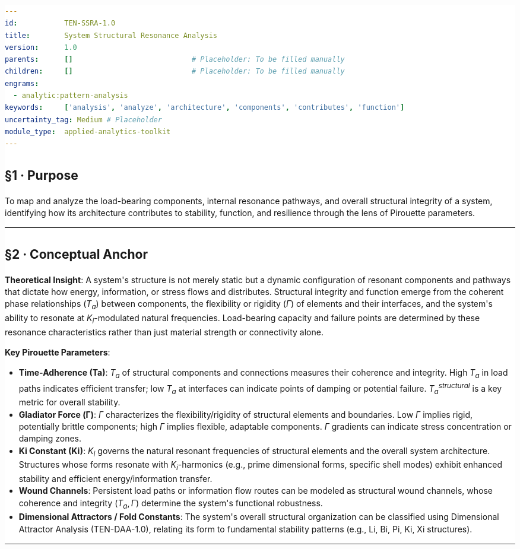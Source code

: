 ```yaml
---
id:           TEN-SSRA-1.0
title:        System Structural Resonance Analysis
version:      1.0
parents:      []                            # Placeholder: To be filled manually
children:     []                            # Placeholder: To be filled manually
engrams:
  - analytic:pattern-analysis
keywords:     ['analysis', 'analyze', 'architecture', 'components', 'contributes', 'function']
uncertainty_tag: Medium # Placeholder
module_type:  applied-analytics-toolkit
---
```


## §1 · Purpose
To map and analyze the load-bearing components, internal resonance pathways, and overall structural integrity of a system, identifying how its architecture contributes to stability, function, and resilience through the lens of Pirouette parameters.

---

## §2 · Conceptual Anchor
**Theoretical Insight**: A system's structure is not merely static but a dynamic configuration of resonant components and pathways that dictate how energy, information, or stress flows and distributes. Structural integrity and function emerge from the coherent phase relationships ($T_a$) between components, the flexibility or rigidity ($\Gamma$) of elements and their interfaces, and the system's ability to resonate at $K_i$-modulated natural frequencies. Load-bearing capacity and failure points are determined by these resonance characteristics rather than just material strength or connectivity alone.

**Key Pirouette Parameters**:
* **Time-Adherence (Ta)**: $T_a$ of structural components and connections measures their coherence and integrity. High $T_a$ in load paths indicates efficient transfer; low $T_a$ at interfaces can indicate points of damping or potential failure. $T_a^{structural}$ is a key metric for overall stability.
* **Gladiator Force (Γ)**: $\Gamma$ characterizes the flexibility/rigidity of structural elements and boundaries. Low $\Gamma$ implies rigid, potentially brittle components; high $\Gamma$ implies flexible, adaptable components. $\Gamma$ gradients can indicate stress concentration or damping zones.
* **Ki Constant (Ki)**: $K_i$ governs the natural resonant frequencies of structural elements and the overall system architecture. Structures whose forms resonate with $K_i$-harmonics (e.g., prime dimensional forms, specific shell modes) exhibit enhanced stability and efficient energy/information transfer.
* **Wound Channels**: Persistent load paths or information flow routes can be modeled as structural wound channels, whose coherence and integrity ($T_a, \Gamma$) determine the system's functional robustness.
* **Dimensional Attractors / Fold Constants**: The system's overall structural organization can be classified using Dimensional Attractor Analysis (TEN-DAA-1.0), relating its form to fundamental stability patterns (e.g., Li, Bi, Pi, Ki, Xi structures).

---
